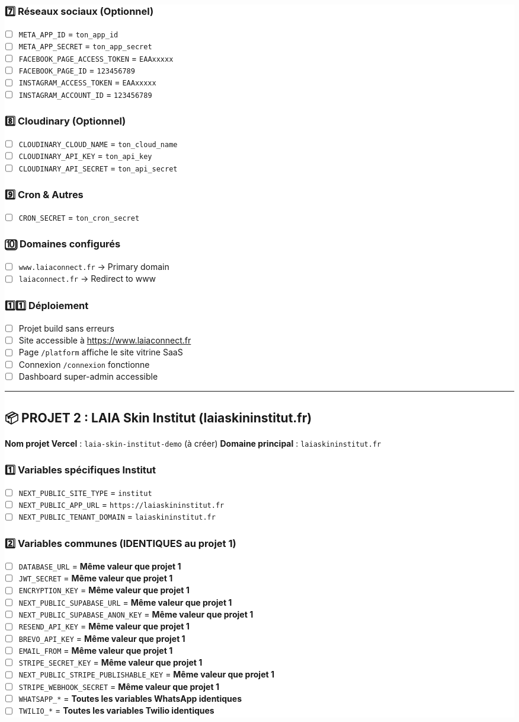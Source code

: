 ### **7️⃣ Réseaux sociaux** (Optionnel)

- [ ] `META_APP_ID` = `ton_app_id`
- [ ] `META_APP_SECRET` = `ton_app_secret`
- [ ] `FACEBOOK_PAGE_ACCESS_TOKEN` = `EAAxxxxx`
- [ ] `FACEBOOK_PAGE_ID` = `123456789`
- [ ] `INSTAGRAM_ACCESS_TOKEN` = `EAAxxxxx`
- [ ] `INSTAGRAM_ACCOUNT_ID` = `123456789`

### **8️⃣ Cloudinary** (Optionnel)

- [ ] `CLOUDINARY_CLOUD_NAME` = `ton_cloud_name`
- [ ] `CLOUDINARY_API_KEY` = `ton_api_key`
- [ ] `CLOUDINARY_API_SECRET` = `ton_api_secret`

### **9️⃣ Cron & Autres**

- [ ] `CRON_SECRET` = `ton_cron_secret`

### **🔟 Domaines configurés**

- [ ] `www.laiaconnect.fr` → Primary domain
- [ ] `laiaconnect.fr` → Redirect to www

### **1️⃣1️⃣ Déploiement**

- [ ] Projet build sans erreurs
- [ ] Site accessible à https://www.laiaconnect.fr
- [ ] Page `/platform` affiche le site vitrine SaaS
- [ ] Connexion `/connexion` fonctionne
- [ ] Dashboard super-admin accessible

---

## 📦 **PROJET 2 : LAIA Skin Institut (laiaskininstitut.fr)**

**Nom projet Vercel** : `laia-skin-institut-demo` (à créer)
**Domaine principal** : `laiaskininstitut.fr`

### **1️⃣ Variables spécifiques Institut**

- [ ] `NEXT_PUBLIC_SITE_TYPE` = `institut`
- [ ] `NEXT_PUBLIC_APP_URL` = `https://laiaskininstitut.fr`
- [ ] `NEXT_PUBLIC_TENANT_DOMAIN` = `laiaskininstitut.fr`

### **2️⃣ Variables communes** (IDENTIQUES au projet 1)

- [ ] `DATABASE_URL` = **Même valeur que projet 1**
- [ ] `JWT_SECRET` = **Même valeur que projet 1**
- [ ] `ENCRYPTION_KEY` = **Même valeur que projet 1**
- [ ] `NEXT_PUBLIC_SUPABASE_URL` = **Même valeur que projet 1**
- [ ] `NEXT_PUBLIC_SUPABASE_ANON_KEY` = **Même valeur que projet 1**
- [ ] `RESEND_API_KEY` = **Même valeur que projet 1**
- [ ] `BREVO_API_KEY` = **Même valeur que projet 1**
- [ ] `EMAIL_FROM` = **Même valeur que projet 1**
- [ ] `STRIPE_SECRET_KEY` = **Même valeur que projet 1**
- [ ] `NEXT_PUBLIC_STRIPE_PUBLISHABLE_KEY` = **Même valeur que projet 1**
- [ ] `STRIPE_WEBHOOK_SECRET` = **Même valeur que projet 1**
- [ ] `WHATSAPP_*` = **Toutes les variables WhatsApp identiques**
- [ ] `TWILIO_*` = **Toutes les variables Twilio identiques**
